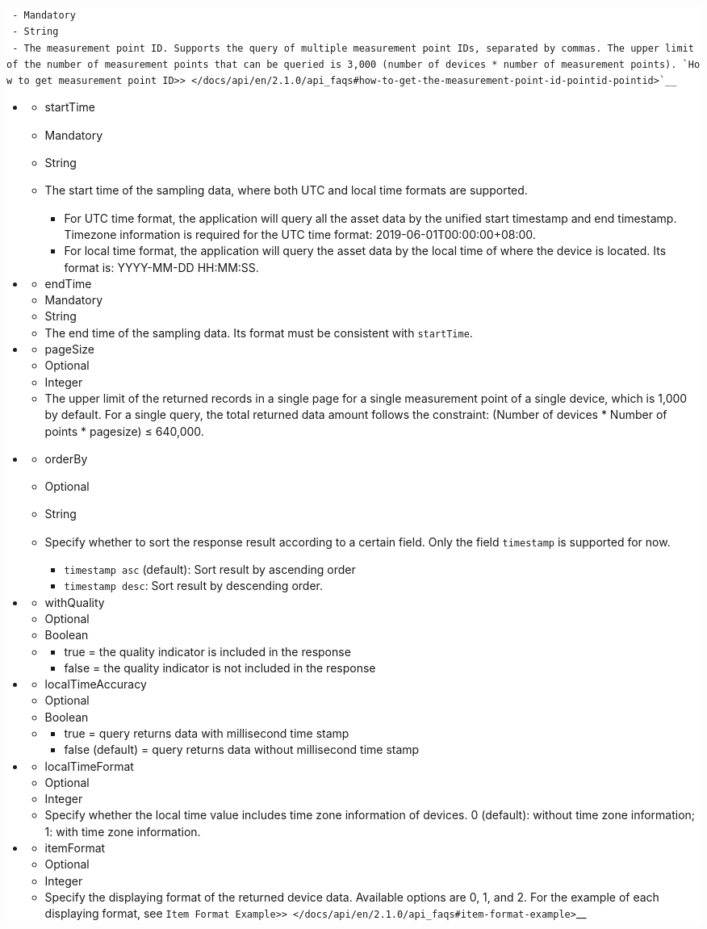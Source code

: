      - Mandatory
     - String
     - The measurement point ID. Supports the query of multiple measurement point IDs, separated by commas. The upper limit of the number of measurement points that can be queried is 3,000 (number of devices * number of measurement points). `How to get measurement point ID>> </docs/api/en/2.1.0/api_faqs#how-to-get-the-measurement-point-id-pointid-pointid>`__
   * - startTime
     - Mandatory
     - String
     - The start time of the sampling data, where both UTC and local time formats are supported.  

       + For UTC time format, the application will query all the asset data by the unified start timestamp and end timestamp. Timezone information is required for the UTC time format: 2019-06-01T00:00:00+08:00.
       + For local time format, the application will query the asset data by the local time of where the device is located. Its format is: YYYY-MM-DD HH:MM:SS.
   * - endTime
     - Mandatory
     - String
     - The end time of the sampling data. Its format must be consistent with ``startTime``.
   * - pageSize
     - Optional
     - Integer
     - The upper limit of the returned records in a single page for a single measurement point of a single device, which is 1,000 by default. For a single query, the total returned data amount follows the constraint: (Number of devices  * Number of points * pagesize) ≤ 640,000.
   * - orderBy
     - Optional
     - String
     - Specify whether to sort the response result according to a certain field. Only the field `timestamp` is supported for now.   

       + `timestamp asc` (default): Sort result by ascending order
       + `timestamp desc`: Sort result by descending order.
   * - withQuality
     - Optional
     - Boolean
     -      
       + true = the quality indicator is included in the response
       + false = the quality indicator is not included in the response

   * - localTimeAccuracy
     - Optional
     - Boolean
     -      
       + true = query returns data with millisecond time stamp
       + false (default) = query returns data without millisecond time stamp

   * - localTimeFormat
     - Optional
     - Integer
     - Specify whether the local time value includes time zone information of devices. 0 (default): without time zone information; 1: with time zone information.
   * - itemFormat
     - Optional
     - Integer
     - Specify the displaying format of the returned device data. Available options are 0, 1, and 2. For the example of each displaying format, see `Item Format Example>> </docs/api/en/2.1.0/api_faqs#item-format-example>`__         
